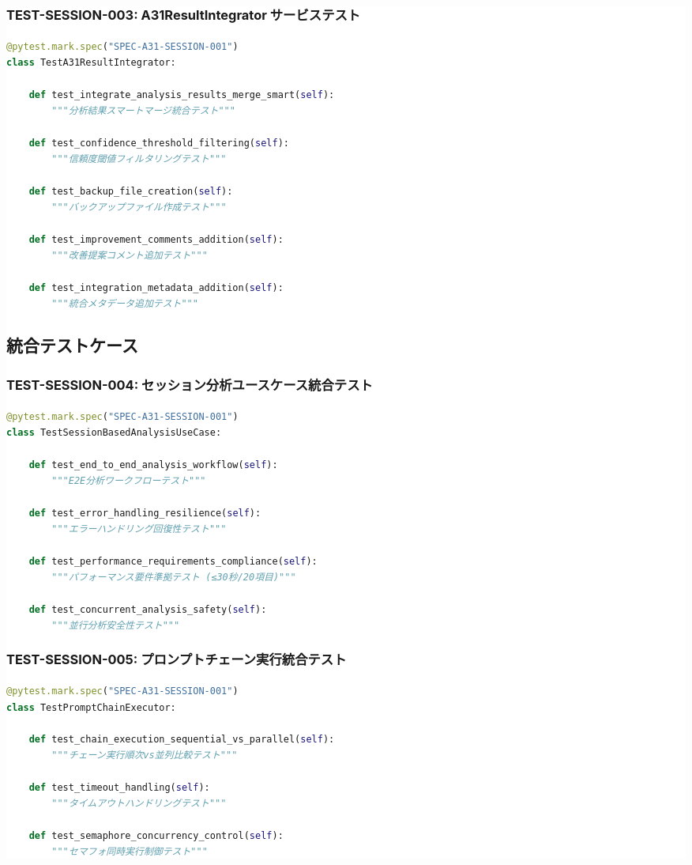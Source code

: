 ### TEST-SESSION-003: A31ResultIntegrator サービステスト
```python
@pytest.mark.spec("SPEC-A31-SESSION-001")
class TestA31ResultIntegrator:

    def test_integrate_analysis_results_merge_smart(self):
        """分析結果スマートマージ統合テスト"""

    def test_confidence_threshold_filtering(self):
        """信頼度閾値フィルタリングテスト"""

    def test_backup_file_creation(self):
        """バックアップファイル作成テスト"""

    def test_improvement_comments_addition(self):
        """改善提案コメント追加テスト"""

    def test_integration_metadata_addition(self):
        """統合メタデータ追加テスト"""
```

## 統合テストケース

### TEST-SESSION-004: セッション分析ユースケース統合テスト
```python
@pytest.mark.spec("SPEC-A31-SESSION-001")
class TestSessionBasedAnalysisUseCase:

    def test_end_to_end_analysis_workflow(self):
        """E2E分析ワークフローテスト"""

    def test_error_handling_resilience(self):
        """エラーハンドリング回復性テスト"""

    def test_performance_requirements_compliance(self):
        """パフォーマンス要件準拠テスト (≤30秒/20項目)"""

    def test_concurrent_analysis_safety(self):
        """並行分析安全性テスト"""
```

### TEST-SESSION-005: プロンプトチェーン実行統合テスト
```python
@pytest.mark.spec("SPEC-A31-SESSION-001")
class TestPromptChainExecutor:

    def test_chain_execution_sequential_vs_parallel(self):
        """チェーン実行順次vs並列比較テスト"""

    def test_timeout_handling(self):
        """タイムアウトハンドリングテスト"""

    def test_semaphore_concurrency_control(self):
        """セマフォ同時実行制御テスト"""
```
